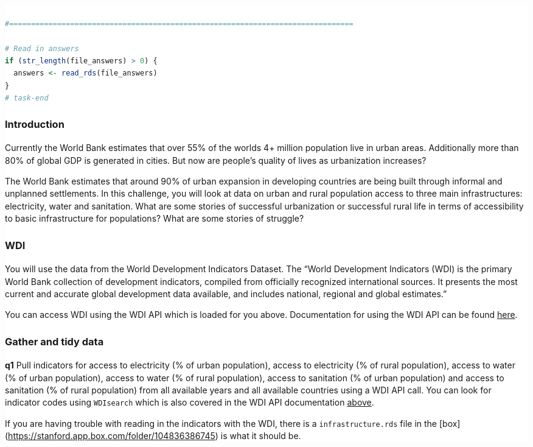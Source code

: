 ``` r

#===============================================================================

# Read in answers
if (str_length(file_answers) > 0) {
  answers <- read_rds(file_answers) 
}
# task-end
```

### Introduction

Currently the World Bank estimates that over 55% of the worlds 4+
million population live in urban areas. Additionally more than 80% of
global GDP is generated in cities. But now are people’s quality of lives
as urbanization increases?

The World Bank estimates that around 90% of urban expansion in
developing countries are being built through informal and unplanned
settlements. In this challenge, you will look at data on urban and rural
population access to three main infrastructures: electricity, water and
sanitation. What are some stories of successful urbanization or
successful rural life in terms of accessibility to basic infrastructure
for populations? What are some stories of struggle?

### WDI

You will use the data from the World Development Indicators Dataset. The
“World Development Indicators (WDI) is the primary World Bank collection
of development indicators, compiled from officially recognized
international sources. It presents the most current and accurate global
development data available, and includes national, regional and global
estimates.”

You can access WDI using the WDI API which is loaded for you above.
Documentation for using the WDI API can be found
[here](https://cran.r-project.org/web/packages/WDI/WDI.pdf).

### Gather and tidy data

**q1** Pull indicators for access to electricity (% of urban
population), access to electricity (% of rural population), access to
water (% of urban population), access to water (% of rural population),
access to sanitation (% of urban population) and access to sanitation (%
of rural population) from all available years and all available
countries using a WDI API call. You can look for indicator codes using
`WDIsearch` which is also covered in the WDI API documentation
[above](https://cran.r-project.org/web/packages/WDI/WDI.pdf).

If you are having trouble with reading in the indicators with the WDI,
there is a `infrastructure.rds` file in the \[box\]
(<https://stanford.app.box.com/folder/104836386745>) is what it should
be.
